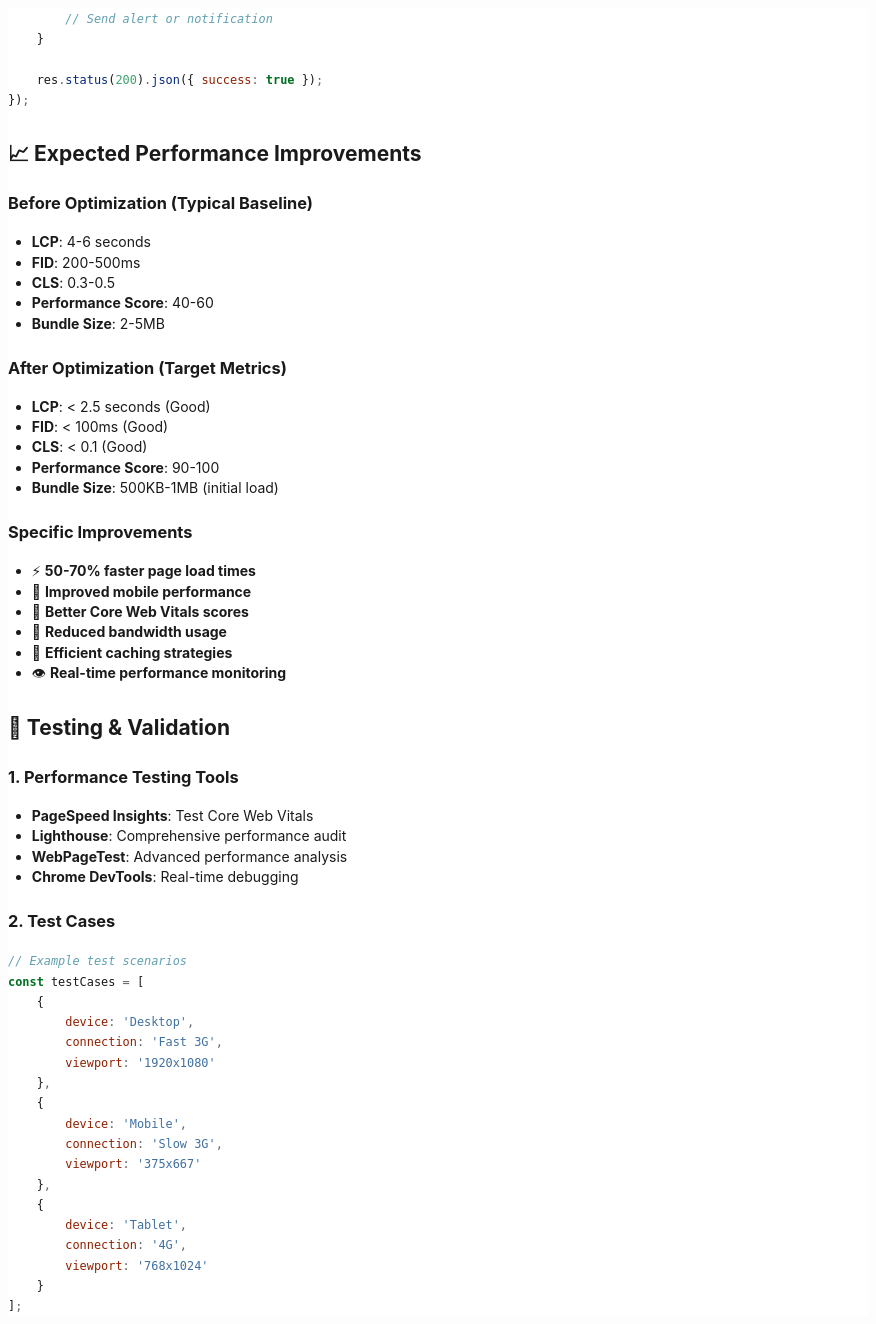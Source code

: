 ```javascript
        // Send alert or notification
    }
    
    res.status(200).json({ success: true });
});
```

## 📈 Expected Performance Improvements

### Before Optimization (Typical Baseline)
- **LCP**: 4-6 seconds
- **FID**: 200-500ms
- **CLS**: 0.3-0.5
- **Performance Score**: 40-60
- **Bundle Size**: 2-5MB

### After Optimization (Target Metrics)
- **LCP**: < 2.5 seconds (Good)
- **FID**: < 100ms (Good)
- **CLS**: < 0.1 (Good)
- **Performance Score**: 90-100
- **Bundle Size**: 500KB-1MB (initial load)

### Specific Improvements
- ⚡ **50-70% faster page load times**
- 📱 **Improved mobile performance**
- 🎯 **Better Core Web Vitals scores**
- 💾 **Reduced bandwidth usage**
- 🔄 **Efficient caching strategies**
- 👁️ **Real-time performance monitoring**

## 🧪 Testing & Validation

### 1. Performance Testing Tools
- **PageSpeed Insights**: Test Core Web Vitals
- **Lighthouse**: Comprehensive performance audit
- **WebPageTest**: Advanced performance analysis
- **Chrome DevTools**: Real-time debugging

### 2. Test Cases
```javascript
// Example test scenarios
const testCases = [
    {
        device: 'Desktop',
        connection: 'Fast 3G',
        viewport: '1920x1080'
    },
    {
        device: 'Mobile',
        connection: 'Slow 3G',
        viewport: '375x667'
    },
    {
        device: 'Tablet',
        connection: '4G',
        viewport: '768x1024'
    }
];
```
